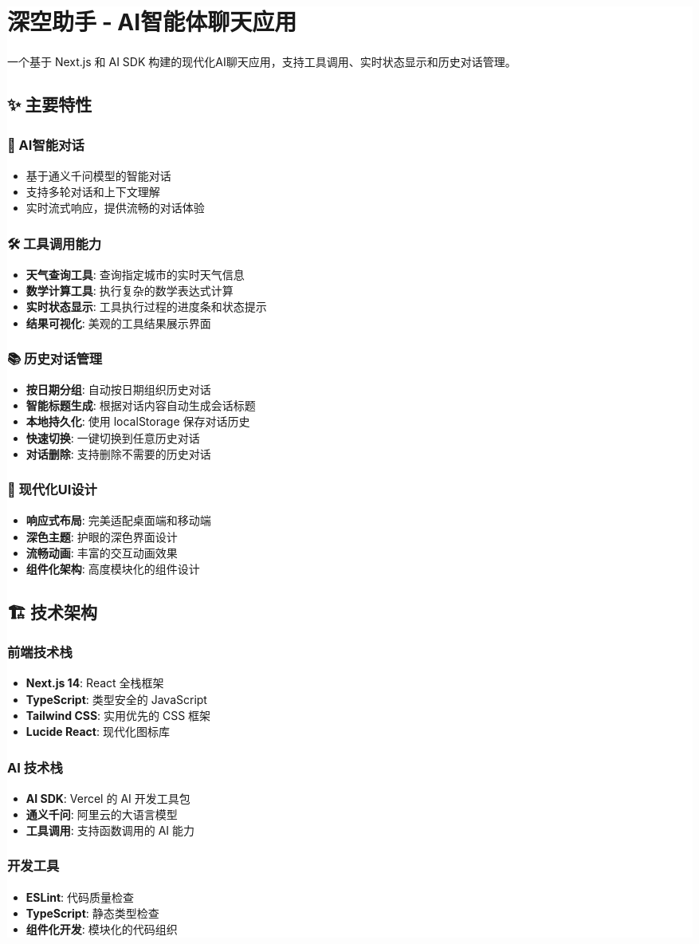 # 深空助手 - AI智能体聊天应用

一个基于 Next.js 和 AI SDK 构建的现代化AI聊天应用，支持工具调用、实时状态显示和历史对话管理。

## ✨ 主要特性

### 🤖 AI智能对话
- 基于通义千问模型的智能对话
- 支持多轮对话和上下文理解
- 实时流式响应，提供流畅的对话体验 

### 🛠️ 工具调用能力
- **天气查询工具**: 查询指定城市的实时天气信息
- **数学计算工具**: 执行复杂的数学表达式计算
- **实时状态显示**: 工具执行过程的进度条和状态提示
- **结果可视化**: 美观的工具结果展示界面

### 📚 历史对话管理
- **按日期分组**: 自动按日期组织历史对话
- **智能标题生成**: 根据对话内容自动生成会话标题
- **本地持久化**: 使用 localStorage 保存对话历史
- **快速切换**: 一键切换到任意历史对话
- **对话删除**: 支持删除不需要的历史对话

### 🎨 现代化UI设计
- **响应式布局**: 完美适配桌面端和移动端
- **深色主题**: 护眼的深色界面设计
- **流畅动画**: 丰富的交互动画效果
- **组件化架构**: 高度模块化的组件设计

## 🏗️ 技术架构

### 前端技术栈
- **Next.js 14**: React 全栈框架
- **TypeScript**: 类型安全的 JavaScript
- **Tailwind CSS**: 实用优先的 CSS 框架
- **Lucide React**: 现代化图标库

### AI 技术栈
- **AI SDK**: Vercel 的 AI 开发工具包
- **通义千问**: 阿里云的大语言模型
- **工具调用**: 支持函数调用的 AI 能力

### 开发工具
- **ESLint**: 代码质量检查
- **TypeScript**: 静态类型检查
- **组件化开发**: 模块化的代码组织
